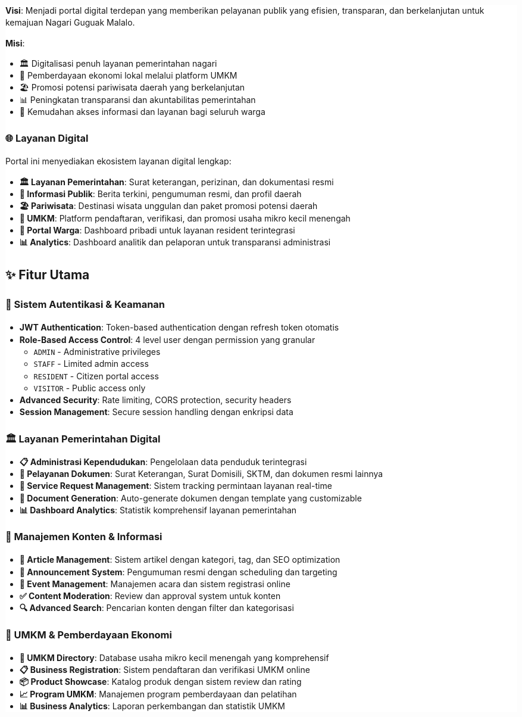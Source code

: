 **Visi**: Menjadi portal digital terdepan yang memberikan pelayanan publik yang efisien, transparan, dan berkelanjutan untuk kemajuan Nagari Guguak Malalo.

**Misi**:
- 🏛️ Digitalisasi penuh layanan pemerintahan nagari
- 🏪 Pemberdayaan ekonomi lokal melalui platform UMKM
- 🏖️ Promosi potensi pariwisata daerah yang berkelanjutan
- 📊 Peningkatan transparansi dan akuntabilitas pemerintahan
- 👥 Kemudahan akses informasi dan layanan bagi seluruh warga

### 🌐 Layanan Digital

Portal ini menyediakan ekosistem layanan digital lengkap:

- **🏛️ Layanan Pemerintahan**: Surat keterangan, perizinan, dan dokumentasi resmi
- **📢 Informasi Publik**: Berita terkini, pengumuman resmi, dan profil daerah
- **🏖️ Pariwisata**: Destinasi wisata unggulan dan paket promosi potensi daerah
- **🏪 UMKM**: Platform pendaftaran, verifikasi, dan promosi usaha mikro kecil menengah
- **👥 Portal Warga**: Dashboard pribadi untuk layanan resident terintegrasi
- **📊 Analytics**: Dashboard analitik dan pelaporan untuk transparansi administrasi

## ✨ Fitur Utama

### 🔐 Sistem Autentikasi & Keamanan
- **JWT Authentication**: Token-based authentication dengan refresh token otomatis
- **Role-Based Access Control**: 4 level user dengan permission yang granular
  - `ADMIN` - Administrative privileges
  - `STAFF` - Limited admin access
  - `RESIDENT` - Citizen portal access
  - `VISITOR` - Public access only
- **Advanced Security**: Rate limiting, CORS protection, security headers
- **Session Management**: Secure session handling dengan enkripsi data

### 🏛️ Layanan Pemerintahan Digital
- **📋 Administrasi Kependudukan**: Pengelolaan data penduduk terintegrasi
- **📄 Pelayanan Dokumen**: Surat Keterangan, Surat Domisili, SKTM, dan dokumen resmi lainnya
- **🔄 Service Request Management**: Sistem tracking permintaan layanan real-time
- **📑 Document Generation**: Auto-generate dokumen dengan template yang customizable
- **📊 Dashboard Analytics**: Statistik komprehensif layanan pemerintahan

### 📰 Manajemen Konten & Informasi
- **📝 Article Management**: Sistem artikel dengan kategori, tag, dan SEO optimization
- **📢 Announcement System**: Pengumuman resmi dengan scheduling dan targeting
- **🎪 Event Management**: Manajemen acara dan sistem registrasi online
- **✅ Content Moderation**: Review dan approval system untuk konten
- **🔍 Advanced Search**: Pencarian konten dengan filter dan kategorisasi

### 🏪 UMKM & Pemberdayaan Ekonomi
- **🏬 UMKM Directory**: Database usaha mikro kecil menengah yang komprehensif
- **📋 Business Registration**: Sistem pendaftaran dan verifikasi UMKM online
- **📦 Product Showcase**: Katalog produk dengan sistem review dan rating
- **📈 Program UMKM**: Manajemen program pemberdayaan dan pelatihan
- **📊 Business Analytics**: Laporan perkembangan dan statistik UMKM
